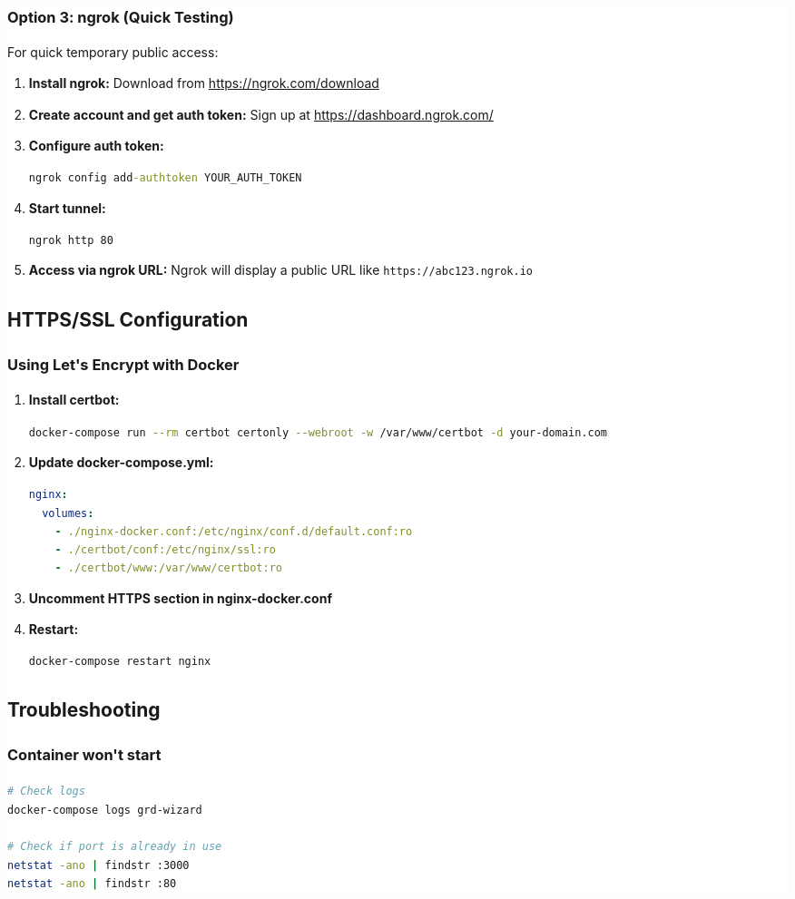 ### Option 3: ngrok (Quick Testing)

For quick temporary public access:

1. **Install ngrok:**
   Download from https://ngrok.com/download

2. **Create account and get auth token:**
   Sign up at https://dashboard.ngrok.com/

3. **Configure auth token:**
   ```cmd
   ngrok config add-authtoken YOUR_AUTH_TOKEN
   ```

4. **Start tunnel:**
   ```cmd
   ngrok http 80
   ```

5. **Access via ngrok URL:**
   Ngrok will display a public URL like `https://abc123.ngrok.io`

## HTTPS/SSL Configuration

### Using Let's Encrypt with Docker

1. **Install certbot:**
   ```bash
   docker-compose run --rm certbot certonly --webroot -w /var/www/certbot -d your-domain.com
   ```

2. **Update docker-compose.yml:**
   ```yaml
   nginx:
     volumes:
       - ./nginx-docker.conf:/etc/nginx/conf.d/default.conf:ro
       - ./certbot/conf:/etc/nginx/ssl:ro
       - ./certbot/www:/var/www/certbot:ro
   ```

3. **Uncomment HTTPS section in nginx-docker.conf**

4. **Restart:**
   ```bash
   docker-compose restart nginx
   ```

## Troubleshooting

### Container won't start

```bash
# Check logs
docker-compose logs grd-wizard

# Check if port is already in use
netstat -ano | findstr :3000
netstat -ano | findstr :80
```
